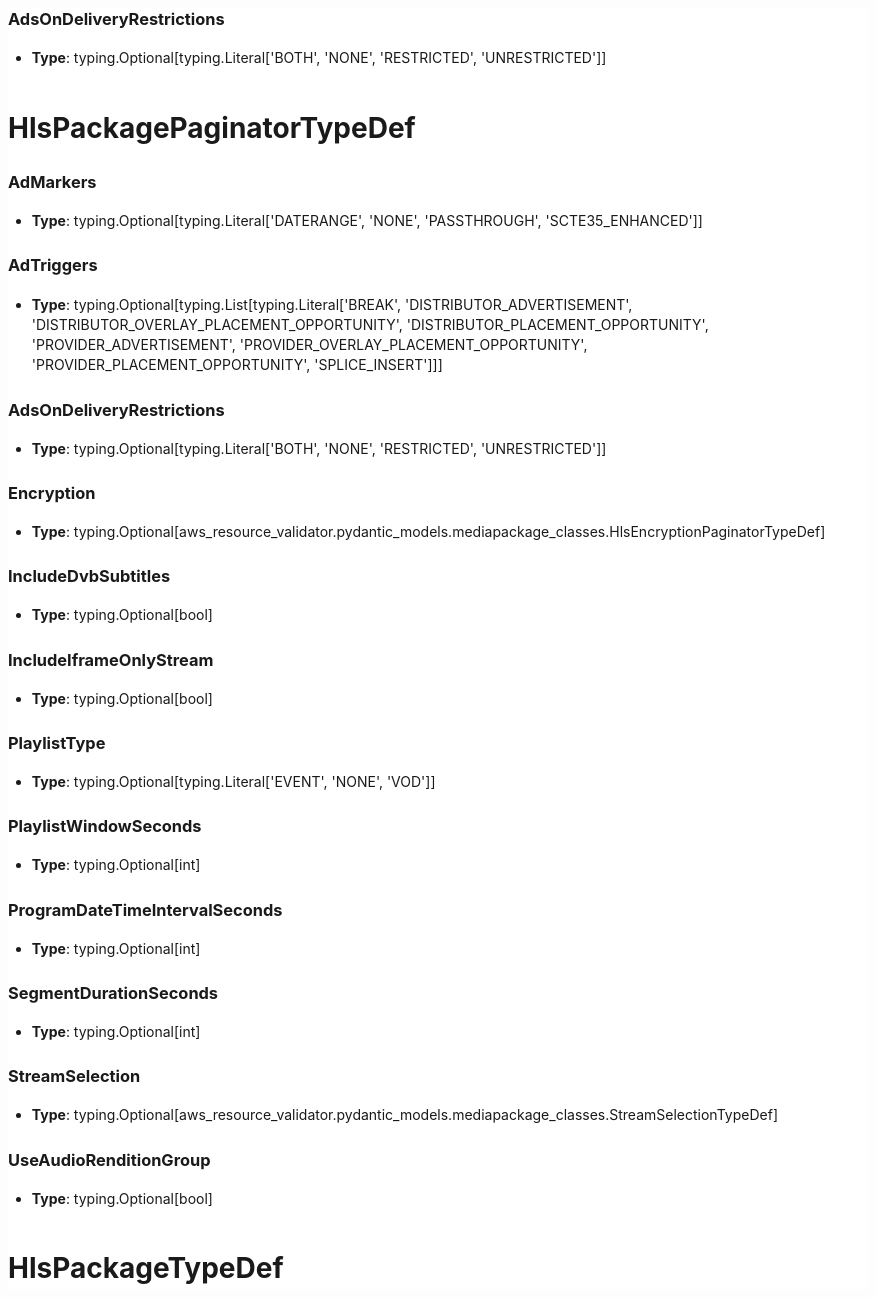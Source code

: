 ### AdsOnDeliveryRestrictions
- **Type**: typing.Optional[typing.Literal['BOTH', 'NONE', 'RESTRICTED', 'UNRESTRICTED']]


# HlsPackagePaginatorTypeDef

### AdMarkers
- **Type**: typing.Optional[typing.Literal['DATERANGE', 'NONE', 'PASSTHROUGH', 'SCTE35_ENHANCED']]

### AdTriggers
- **Type**: typing.Optional[typing.List[typing.Literal['BREAK', 'DISTRIBUTOR_ADVERTISEMENT', 'DISTRIBUTOR_OVERLAY_PLACEMENT_OPPORTUNITY', 'DISTRIBUTOR_PLACEMENT_OPPORTUNITY', 'PROVIDER_ADVERTISEMENT', 'PROVIDER_OVERLAY_PLACEMENT_OPPORTUNITY', 'PROVIDER_PLACEMENT_OPPORTUNITY', 'SPLICE_INSERT']]]

### AdsOnDeliveryRestrictions
- **Type**: typing.Optional[typing.Literal['BOTH', 'NONE', 'RESTRICTED', 'UNRESTRICTED']]

### Encryption
- **Type**: typing.Optional[aws_resource_validator.pydantic_models.mediapackage_classes.HlsEncryptionPaginatorTypeDef]

### IncludeDvbSubtitles
- **Type**: typing.Optional[bool]

### IncludeIframeOnlyStream
- **Type**: typing.Optional[bool]

### PlaylistType
- **Type**: typing.Optional[typing.Literal['EVENT', 'NONE', 'VOD']]

### PlaylistWindowSeconds
- **Type**: typing.Optional[int]

### ProgramDateTimeIntervalSeconds
- **Type**: typing.Optional[int]

### SegmentDurationSeconds
- **Type**: typing.Optional[int]

### StreamSelection
- **Type**: typing.Optional[aws_resource_validator.pydantic_models.mediapackage_classes.StreamSelectionTypeDef]

### UseAudioRenditionGroup
- **Type**: typing.Optional[bool]


# HlsPackageTypeDef
